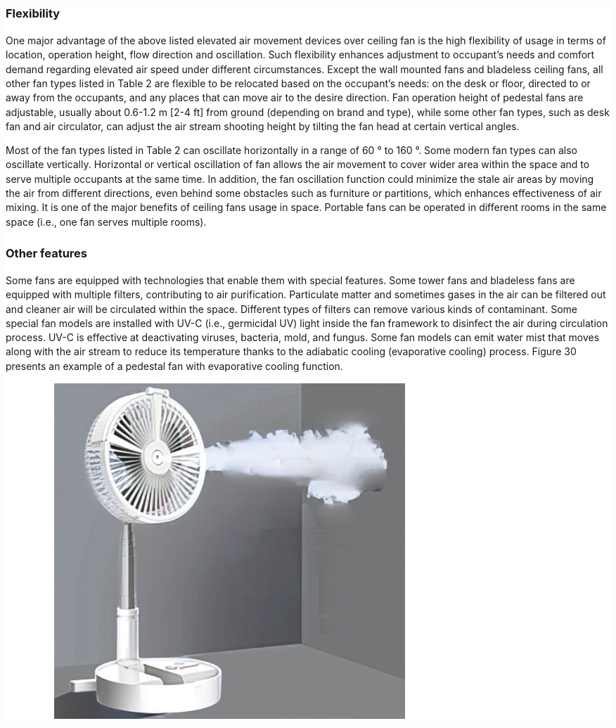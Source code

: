 
### Flexibility <a href="#_toc137734978" id="_toc137734978"></a>

One major advantage of the above listed elevated air movement devices over ceiling fan is the high flexibility of usage in terms of location, operation height, flow direction and oscillation. Such flexibility enhances adjustment to occupant’s needs and comfort demand regarding elevated air speed under different circumstances. Except the wall mounted fans and bladeless ceiling fans, all other fan types listed in Table 2 are flexible to be relocated based on the occupant’s needs: on the desk or floor, directed to or away from the occupants, and any places that can move air to the desire direction. Fan operation height of pedestal fans are adjustable, usually about 0.6-1.2 m \[2-4 ft] from ground (depending on brand and type), while some other fan types, such as desk fan and air circulator, can adjust the air stream shooting height by tilting the fan head at certain vertical angles.

Most of the fan types listed in Table 2 can oscillate horizontally in a range of 60 ° to 160 °. Some modern fan types can also oscillate vertically. Horizontal or vertical oscillation of fan allows the air movement to cover wider area within the space and to serve multiple occupants at the same time. In addition, the fan oscillation function could minimize the stale air areas by moving the air from different directions, even behind some obstacles such as furniture or partitions, which enhances effectiveness of air mixing. It is one of the major benefits of ceiling fans usage in space. Portable fans can be operated in different rooms in the same space (i.e., one fan serves multiple rooms).

### Other features <a href="#_toc137734979" id="_toc137734979"></a>

Some fans are equipped with technologies that enable them with special features. Some tower fans and bladeless fans are equipped with multiple filters, contributing to air purification. Particulate matter and sometimes gases in the air can be filtered out and cleaner air will be circulated within the space. Different types of filters can remove various kinds of contaminant. Some special fan models are installed with UV-C (i.e., germicidal UV) light inside the fan framework to disinfect the air during circulation process. UV-C is effective at deactivating viruses, bacteria, mold, and fungus. Some fan models can emit water mist that moves along with the air stream to reduce its temperature thanks to the adiabatic cooling (evaporative cooling) process. Figure 30 presents an example of a pedestal fan with evaporative cooling function.

![Figure 30. Pedestal fan with evaporative cooling.](<../.gitbook/assets/10 (2).jpeg>)
